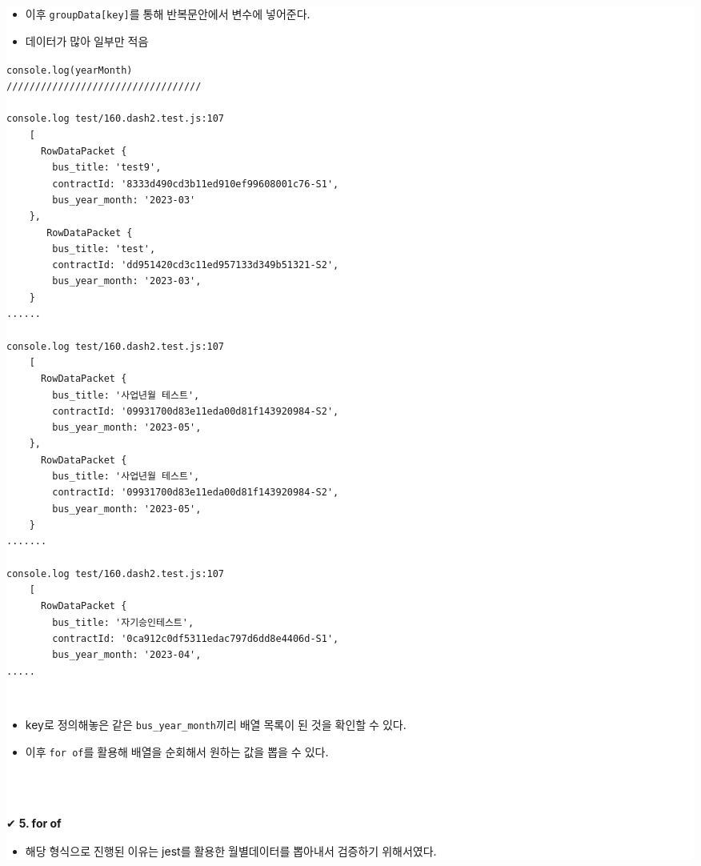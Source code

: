 - 이후 `groupData[key]`를 통해 반복문안에서 변수에 넣어준다.

- 데이터가 많아 일부만 적음

```javscript
console.log(yearMonth)
//////////////////////////////////

console.log test/160.dash2.test.js:107
    [
      RowDataPacket {
        bus_title: 'test9',
        contractId: '8333d490cd3b11ed910ef99608001c76-S1',
        bus_year_month: '2023-03'
    },
       RowDataPacket {
        bus_title: 'test',
        contractId: 'dd951420cd3c11ed957133d349b51321-S2',
        bus_year_month: '2023-03',
    }
......

console.log test/160.dash2.test.js:107
    [
      RowDataPacket {
        bus_title: '사업년월 테스트',
        contractId: '09931700d83e11eda00d81f143920984-S2',
        bus_year_month: '2023-05',
    },
      RowDataPacket {
        bus_title: '사업년월 테스트',
        contractId: '09931700d83e11eda00d81f143920984-S2',
        bus_year_month: '2023-05',
    }
.......  

console.log test/160.dash2.test.js:107
    [
      RowDataPacket {
        bus_title: '자기승인테스트',
        contractId: '0ca912c0df5311edac797d6dd8e4406d-S1',
        bus_year_month: '2023-04',
.....
```
<br>

- key로 정의해놓은 같은 `bus_year_month`끼리 배열 목록이 된 것을 확인할 수 있다.

- 이후 `for of`를 활용해 배열을 순회해서 원하는 값을 뽑을 수 있다.
<br>
<br>

✔ **5. for of**
- 해당 형식으로 진행된 이유는 jest를 활용한 월별데이터를 뽑아내서 검증하기 위해서였다.
